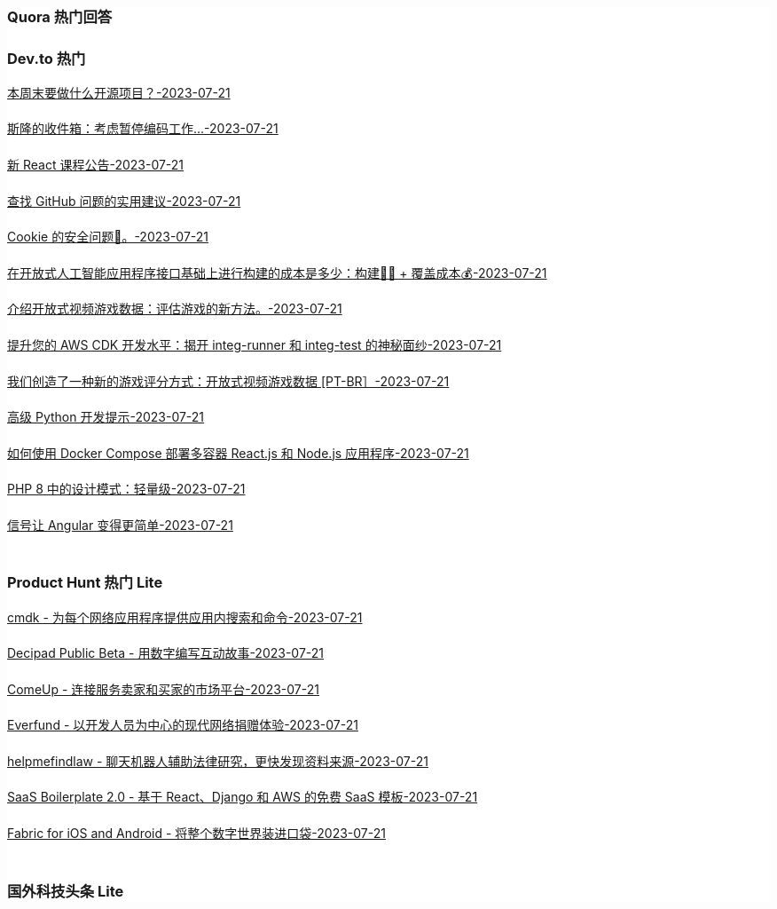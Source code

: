 ###  Quora 热门回答







###  Dev.to 热门

<a target=_blank rel=nofollow href="https://dev.to/mfts/building-any-open-source-projects-this-weekend-3o46" >本周末要做什么开源项目？-2023-07-21</a><br/><br/><a target=_blank rel=nofollow href="https://dev.to/devteam/sloans-inbox-considering-taking-a-coding-sabbatical-4o87" >斯隆的收件箱：考虑暂停编码工作...-2023-07-21</a><br/><br/><a target=_blank rel=nofollow href="https://dev.to/theodinproject/new-react-course-announcement-2a6f" >新 React 课程公告-2023-07-21</a><br/><br/><a target=_blank rel=nofollow href="https://dev.to/opensauced/practical-advice-for-finding-github-issues-to-work-on-2g4o" >查找 GitHub 问题的实用建议-2023-07-21</a><br/><br/><a target=_blank rel=nofollow href="https://dev.to/tanishtt/security-concerns-with-cookies-3h7j" >Cookie 的安全问题🔐。-2023-07-21</a><br/><br/><a target=_blank rel=nofollow href="https://dev.to/shnai0/how-much-does-it-cost-to-build-on-top-of-open-ai-api-building-covering-cost-4777" >在开放式人工智能应用程序接口基础上进行构建的成本是多少：构建👩‍💻 + 覆盖成本💰-2023-07-21</a><br/><br/><a target=_blank rel=nofollow href="https://dev.to/andredarcie/introducing-open-video-game-data-a-new-approach-to-evaluating-games-1ak5" >介绍开放式视频游戏数据：评估游戏的新方法。-2023-07-21</a><br/><br/><a target=_blank rel=nofollow href="https://dev.to/kumo/level-up-your-aws-cdk-development-demystifying-integ-runner-and-integ-test-542j" >提升您的 AWS CDK 开发水平：揭开 integ-runner 和 integ-test 的神秘面纱-2023-07-21</a><br/><br/><a target=_blank rel=nofollow href="https://dev.to/andredarcie/criamos-uma-nova-forma-de-avaliar-jogos-open-video-game-data-pt-br-49j3" >我们创造了一种新的游戏评分方式：开放式视频游戏数据 [PT-BR］-2023-07-21</a><br/><br/><a target=_blank rel=nofollow href="https://dev.to/scofieldidehen/advanced-python-tips-for-development-olo" >高级 Python 开发提示-2023-07-21</a><br/><br/><a target=_blank rel=nofollow href="https://dev.to/bravinsimiyu/how-to-deploy-a-multi-container-reactjs-and-nodejs-application-with-docker-compose-334h" >如何使用 Docker Compose 部署多容器 React.js 和 Node.js 应用程序-2023-07-21</a><br/><br/><a target=_blank rel=nofollow href="https://dev.to/zhukmax/design-patterns-in-php-8-flyweight-5e0h" >PHP 8 中的设计模式：轻量级-2023-07-21</a><br/><br/><a target=_blank rel=nofollow href="https://dev.to/mfp22/signals-make-angular-much-easier-3k9" >信号让 Angular 变得更简单-2023-07-21</a><br/><br/>





###  Product Hunt 热门 Lite

<a target=_blank rel=nofollow href="https://www.cmdk.ai/" >cmdk - 为每个网络应用程序提供应用内搜索和命令-2023-07-21</a><br/><br/><a target=_blank rel=nofollow href="https://www.decipad.com/" >Decipad Public Beta - 用数字编写互动故事-2023-07-21</a><br/><br/><a target=_blank rel=nofollow href="https://comeup.com/en/" >ComeUp - 连接服务卖家和买家的市场平台-2023-07-21</a><br/><br/><a target=_blank rel=nofollow href="https://everfund.com/" >Everfund - 以开发人员为中心的现代网络捐赠体验-2023-07-21</a><br/><br/><a target=_blank rel=nofollow href="https://www.helpmefindlaw.com/" >helpmefindlaw - 聊天机器人辅助法律研究，更快发现资料来源-2023-07-21</a><br/><br/><a target=_blank rel=nofollow href="https://www.apptension.com/saas-boilerplate" >SaaS Boilerplate 2.0 - 基于 React、Django 和 AWS 的免费 SaaS 模板-2023-07-21</a><br/><br/><a target=_blank rel=nofollow href="https://fabric.so/fabric-for-ios-and-android" >Fabric for iOS and Android - 将整个数字世界装进口袋-2023-07-21</a><br/><br/>





###  国外科技头条 Lite
